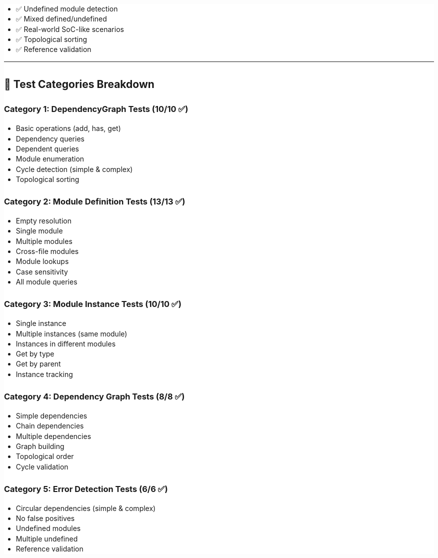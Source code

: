 - ✅ Undefined module detection
- ✅ Mixed defined/undefined
- ✅ Real-world SoC-like scenarios
- ✅ Topological sorting
- ✅ Reference validation

---

## 🎯 Test Categories Breakdown

### Category 1: DependencyGraph Tests (10/10 ✅)
- Basic operations (add, has, get)
- Dependency queries
- Dependent queries
- Module enumeration
- Cycle detection (simple & complex)
- Topological sorting

### Category 2: Module Definition Tests (13/13 ✅)
- Empty resolution
- Single module
- Multiple modules
- Cross-file modules
- Module lookups
- Case sensitivity
- All module queries

### Category 3: Module Instance Tests (10/10 ✅)
- Single instance
- Multiple instances (same module)
- Instances in different modules
- Get by type
- Get by parent
- Instance tracking

### Category 4: Dependency Graph Tests (8/8 ✅)
- Simple dependencies
- Chain dependencies
- Multiple dependencies
- Graph building
- Topological order
- Cycle validation

### Category 5: Error Detection Tests (6/6 ✅)
- Circular dependencies (simple & complex)
- No false positives
- Undefined modules
- Multiple undefined
- Reference validation
